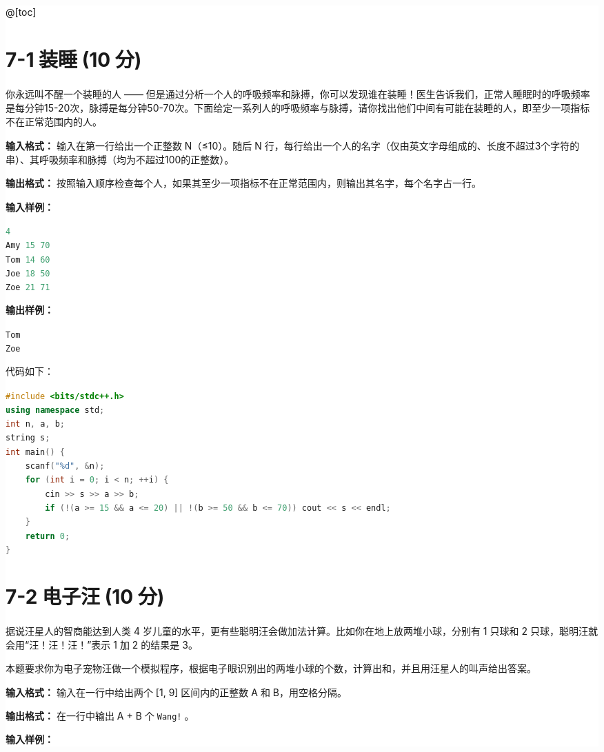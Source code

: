 @[toc]

# 7-1 装睡 (10 分)

你永远叫不醒一个装睡的人 —— 但是通过分析一个人的呼吸频率和脉搏，你可以发现谁在装睡！医生告诉我们，正常人睡眠时的呼吸频率是每分钟15-20次，脉搏是每分钟50-70次。下面给定一系列人的呼吸频率与脉搏，请你找出他们中间有可能在装睡的人，即至少一项指标不在正常范围内的人。

**输入格式：** 
输入在第一行给出一个正整数 N（≤10）。随后 N 行，每行给出一个人的名字（仅由英文字母组成的、长度不超过3个字符的串）、其呼吸频率和脉搏（均为不超过100的正整数）。

**输出格式：**
按照输入顺序检查每个人，如果其至少一项指标不在正常范围内，则输出其名字，每个名字占一行。

**输入样例：**
```cpp
4
Amy 15 70
Tom 14 60
Joe 18 50
Zoe 21 71
```
**输出样例：**

```cpp
Tom
Zoe
```
代码如下：
```cpp
#include <bits/stdc++.h>
using namespace std;
int n, a, b;
string s;
int main() {
    scanf("%d", &n);
    for (int i = 0; i < n; ++i) {
        cin >> s >> a >> b;
        if (!(a >= 15 && a <= 20) || !(b >= 50 && b <= 70)) cout << s << endl;
    }
    return 0;
}
```
# 7-2 电子汪 (10 分)
据说汪星人的智商能达到人类 4 岁儿童的水平，更有些聪明汪会做加法计算。比如你在地上放两堆小球，分别有 1 只球和 2 只球，聪明汪就会用“汪！汪！汪！”表示 1 加 2 的结果是 3。

本题要求你为电子宠物汪做一个模拟程序，根据电子眼识别出的两堆小球的个数，计算出和，并且用汪星人的叫声给出答案。

**输入格式：**
输入在一行中给出两个 [1, 9] 区间内的正整数 A 和 B，用空格分隔。

**输出格式：** 
在一行中输出 A + B 个 `Wang!` 。

**输入样例：**

